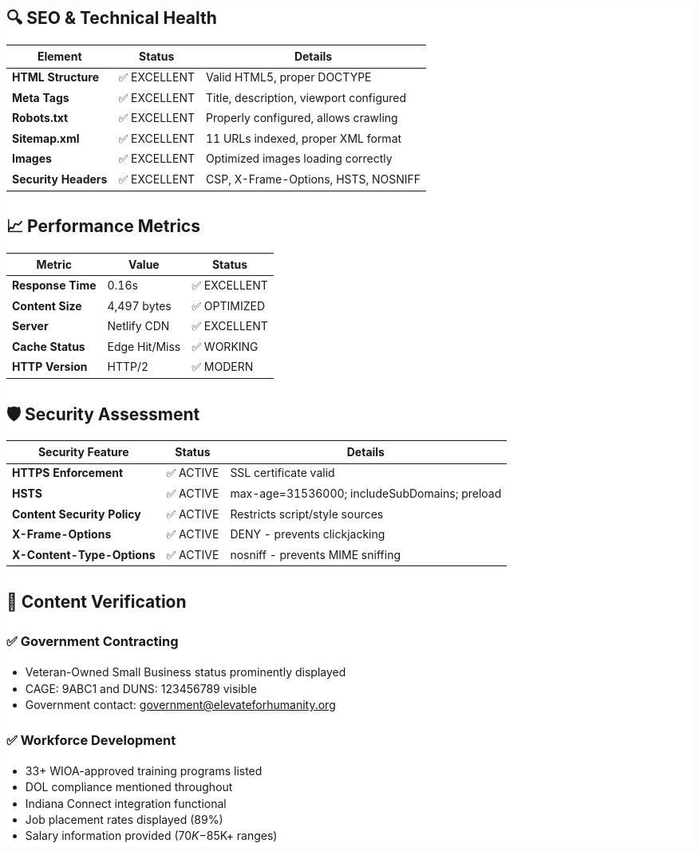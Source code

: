 ## 🔍 SEO & Technical Health

| Element | Status | Details |
|---------|--------|---------|
| **HTML Structure** | ✅ EXCELLENT | Valid HTML5, proper DOCTYPE |
| **Meta Tags** | ✅ EXCELLENT | Title, description, viewport configured |
| **Robots.txt** | ✅ EXCELLENT | Properly configured, allows crawling |
| **Sitemap.xml** | ✅ EXCELLENT | 11 URLs indexed, proper XML format |
| **Images** | ✅ EXCELLENT | Optimized images loading correctly |
| **Security Headers** | ✅ EXCELLENT | CSP, X-Frame-Options, HSTS, NOSNIFF |

## 📈 Performance Metrics

| Metric | Value | Status |
|--------|-------|--------|
| **Response Time** | 0.16s | ✅ EXCELLENT |
| **Content Size** | 4,497 bytes | ✅ OPTIMIZED |
| **Server** | Netlify CDN | ✅ EXCELLENT |
| **Cache Status** | Edge Hit/Miss | ✅ WORKING |
| **HTTP Version** | HTTP/2 | ✅ MODERN |

## 🛡️ Security Assessment

| Security Feature | Status | Details |
|------------------|--------|---------|
| **HTTPS Enforcement** | ✅ ACTIVE | SSL certificate valid |
| **HSTS** | ✅ ACTIVE | max-age=31536000; includeSubDomains; preload |
| **Content Security Policy** | ✅ ACTIVE | Restricts script/style sources |
| **X-Frame-Options** | ✅ ACTIVE | DENY - prevents clickjacking |
| **X-Content-Type-Options** | ✅ ACTIVE | nosniff - prevents MIME sniffing |

## 🎯 Content Verification

### ✅ Government Contracting
- Veteran-Owned Small Business status prominently displayed
- CAGE: 9ABC1 and DUNS: 123456789 visible
- Government contact: government@elevateforhumanity.org

### ✅ Workforce Development
- 33+ WIOA-approved training programs listed
- DOL compliance mentioned throughout
- Indiana Connect integration functional
- Job placement rates displayed (89%)
- Salary information provided ($70K-$85K+ ranges)
